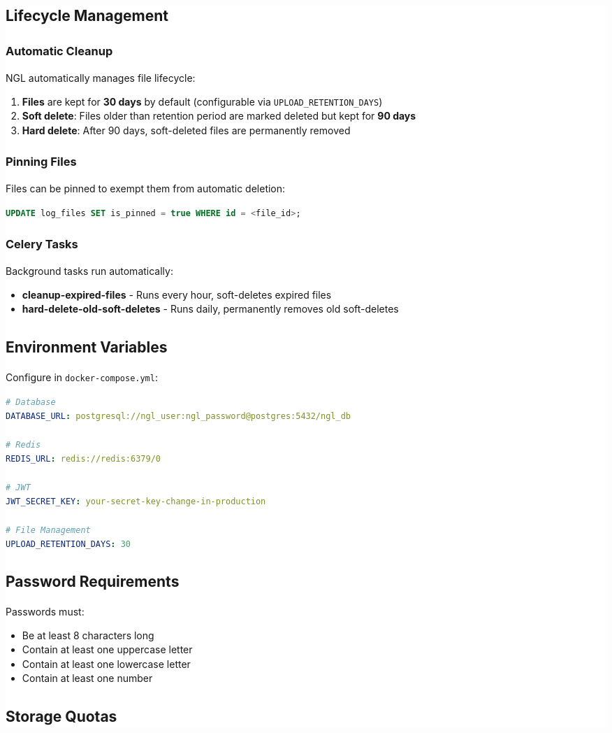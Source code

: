 ## Lifecycle Management

### Automatic Cleanup

NGL automatically manages file lifecycle:

1. **Files** are kept for **30 days** by default (configurable via `UPLOAD_RETENTION_DAYS`)
2. **Soft delete**: Files older than retention period are marked deleted but kept for **90 days**
3. **Hard delete**: After 90 days, soft-deleted files are permanently removed

### Pinning Files

Files can be pinned to exempt them from automatic deletion:
```sql
UPDATE log_files SET is_pinned = true WHERE id = <file_id>;
```

### Celery Tasks

Background tasks run automatically:

- **cleanup-expired-files** - Runs every hour, soft-deletes expired files
- **hard-delete-old-soft-deletes** - Runs daily, permanently removes old soft-deletes

## Environment Variables

Configure in `docker-compose.yml`:

```yaml
# Database
DATABASE_URL: postgresql://ngl_user:ngl_password@postgres:5432/ngl_db

# Redis
REDIS_URL: redis://redis:6379/0

# JWT
JWT_SECRET_KEY: your-secret-key-change-in-production

# File Management
UPLOAD_RETENTION_DAYS: 30
```

## Password Requirements

Passwords must:
- Be at least 8 characters long
- Contain at least one uppercase letter
- Contain at least one lowercase letter
- Contain at least one number

## Storage Quotas
